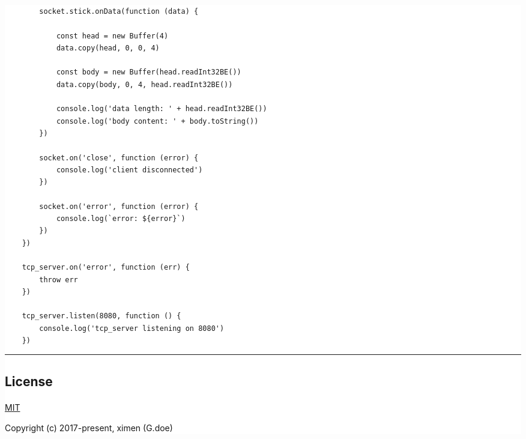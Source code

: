 ```
        socket.stick.onData(function (data) {

            const head = new Buffer(4)
            data.copy(head, 0, 0, 4)

            const body = new Buffer(head.readInt32BE())
            data.copy(body, 0, 4, head.readInt32BE())

            console.log('data length: ' + head.readInt32BE())
            console.log('body content: ' + body.toString())
        })

        socket.on('close', function (error) {
            console.log('client disconnected')
        })

        socket.on('error', function (error) {
            console.log(`error: ${error}`)
        })
    })

    tcp_server.on('error', function (err) {
        throw err
    })
    
    tcp_server.listen(8080, function () {
        console.log('tcp_server listening on 8080')
    })
```
---

## License

[MIT](http://opensource.org/licenses/MIT)

Copyright (c) 2017-present, ximen (G.doe) 
